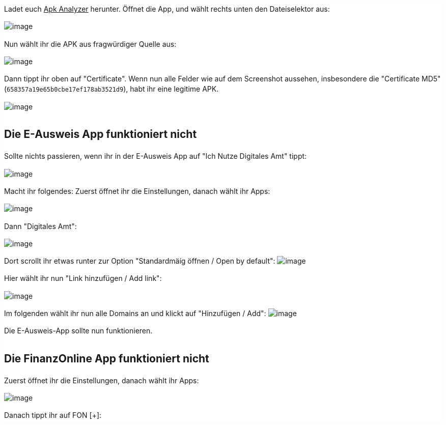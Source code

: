 Ladet euch [Apk Analyzer](https://play.google.com/store/apps/details?id=sk.styk.martin.apkanalyzer) herunter. Öffnet die App, und wählt rechts unten den Dateiselektor aus:

![image](https://user-images.githubusercontent.com/58902674/213252451-6ac1d0ab-38e2-4c09-b0cb-780499dcc141.png)

Nun wählt ihr die APK aus fragwürdiger Quelle aus:

![image](https://user-images.githubusercontent.com/58902674/213252620-88559a37-9ff8-476b-bc96-0a6ca2c6b421.png)


Dann tippt ihr oben auf "Certificate". Wenn nun alle Felder wie auf dem Screenshot aussehen, insbesondere die "Certificate MD5" (`658357a19e65b0cbe17ef178ab3521d9`), habt ihr eine legitime APK. 

![image](https://user-images.githubusercontent.com/58902674/213252918-8a65615b-f30a-4ccc-9911-cac0156ad27d.png)


<div id="fragen-6" />

## Die E-Ausweis App funktioniert nicht

Sollte nichts passieren, wenn ihr in der E-Ausweis App auf "Ich Nutze Digitales Amt" tippt:

![image](https://user-images.githubusercontent.com/58902674/214682606-277aadf1-cbc4-4a2d-b725-9043472d7ff2.png)

Macht ihr folgendes: Zuerst öffnet ihr die Einstellungen, danach wählt ihr Apps:

![image](https://user-images.githubusercontent.com/58902674/214682760-095fe59d-0389-44cc-8da6-c8e8b276d5a0.png)

Dann "Digitales Amt":

![image](https://user-images.githubusercontent.com/58902674/214682888-67d5ad6f-8b01-485e-9480-94120546896e.png)

Dort scrollt ihr etwas runter zur Option "Standardmäíg öffnen / Open by default":
![image](https://user-images.githubusercontent.com/58902674/214683071-948b391d-aa40-42b7-97c9-11133dd0ba09.png)

Hier wählt ihr nun "Link hinzufügen / Add link":

![image](https://user-images.githubusercontent.com/58902674/214683405-cc6cb652-6e74-4d3b-8b06-522c38b8a962.png)

Im folgenden wählt ihr nun alle Domains an und klickt auf "Hinzufügen / Add":
![image](https://user-images.githubusercontent.com/58902674/214683666-d33f87ef-ce02-4cfc-97a5-84a4f85324dd.png)


Die E-Ausweis-App sollte nun funktionieren.


<div id="fragen-7" />

## Die FinanzOnline App funktioniert nicht

Zuerst öffnet ihr die Einstellungen, danach wählt ihr Apps:
 
![image](https://user-images.githubusercontent.com/58902674/214682760-095fe59d-0389-44cc-8da6-c8e8b276d5a0.png)

Danach tippt ihr auf FON [+]:
